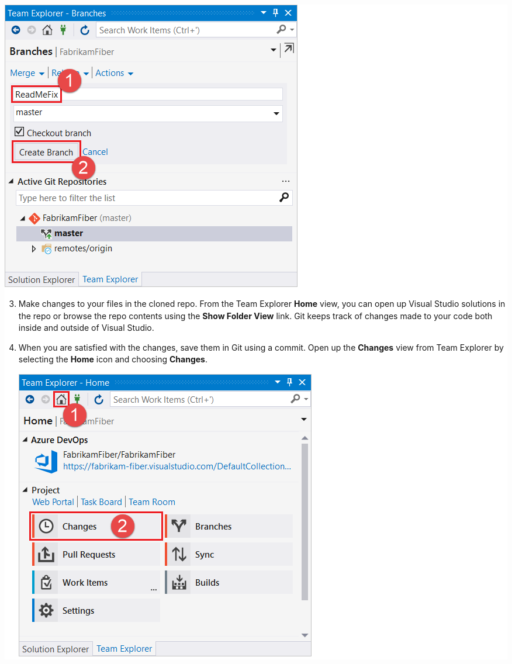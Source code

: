    ![Creating a Local Branch off the Master branch in Visual Studio](_img/gitquickstart-vs2017/new-local-branch.png) 

3. Make changes to your files in the cloned repo. From the Team Explorer **Home** view, you can open up Visual Studio solutions in the repo or browse the repo contents using the  **Show Folder View** link. Git keeps track of changes made to your code both inside and outside of Visual Studio.

4. When you are satisfied with the changes, save them in Git using a commit. Open up the 
   **Changes** view from Team Explorer by selecting the **Home** icon and choosing **Changes**.

   ![Changes](_img/gitquickstart-vs2017/changes.png)
